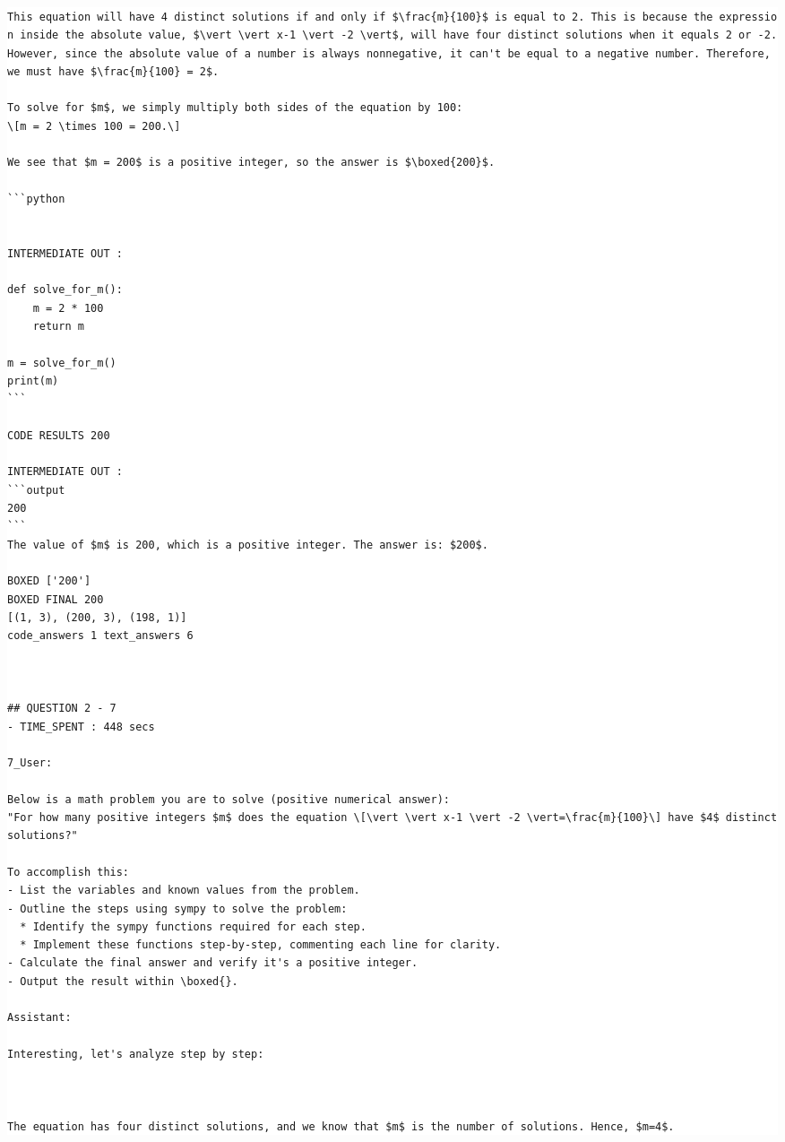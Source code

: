``````output
This equation will have 4 distinct solutions if and only if $\frac{m}{100}$ is equal to 2. This is because the expression inside the absolute value, $\vert \vert x-1 \vert -2 \vert$, will have four distinct solutions when it equals 2 or -2. However, since the absolute value of a number is always nonnegative, it can't be equal to a negative number. Therefore, we must have $\frac{m}{100} = 2$.

To solve for $m$, we simply multiply both sides of the equation by 100:
\[m = 2 \times 100 = 200.\]

We see that $m = 200$ is a positive integer, so the answer is $\boxed{200}$.

```python


INTERMEDIATE OUT :

def solve_for_m():
    m = 2 * 100
    return m

m = solve_for_m()
print(m)
```

CODE RESULTS 200

INTERMEDIATE OUT :
```output
200
```
The value of $m$ is 200, which is a positive integer. The answer is: $200$.

BOXED ['200']
BOXED FINAL 200
[(1, 3), (200, 3), (198, 1)]
code_answers 1 text_answers 6



## QUESTION 2 - 7 
- TIME_SPENT : 448 secs

7_User:

Below is a math problem you are to solve (positive numerical answer):
"For how many positive integers $m$ does the equation \[\vert \vert x-1 \vert -2 \vert=\frac{m}{100}\] have $4$ distinct solutions?"

To accomplish this:
- List the variables and known values from the problem.
- Outline the steps using sympy to solve the problem:
  * Identify the sympy functions required for each step.
  * Implement these functions step-by-step, commenting each line for clarity.
- Calculate the final answer and verify it's a positive integer.
- Output the result within \boxed{}.

Assistant:

Interesting, let's analyze step by step:



The equation has four distinct solutions, and we know that $m$ is the number of solutions. Hence, $m=4$.

``````